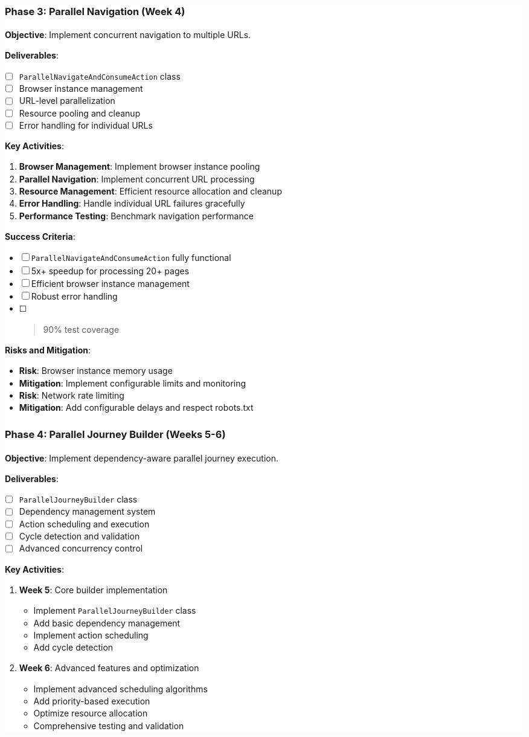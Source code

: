 ### Phase 3: Parallel Navigation (Week 4)

**Objective**: Implement concurrent navigation to multiple URLs.

**Deliverables**:
- [ ] `ParallelNavigateAndConsumeAction` class
- [ ] Browser instance management
- [ ] URL-level parallelization
- [ ] Resource pooling and cleanup
- [ ] Error handling for individual URLs

**Key Activities**:
1. **Browser Management**: Implement browser instance pooling
2. **Parallel Navigation**: Implement concurrent URL processing
3. **Resource Management**: Efficient resource allocation and cleanup
4. **Error Handling**: Handle individual URL failures gracefully
5. **Performance Testing**: Benchmark navigation performance

**Success Criteria**:
- [ ] `ParallelNavigateAndConsumeAction` fully functional
- [ ] 5x+ speedup for processing 20+ pages
- [ ] Efficient browser instance management
- [ ] Robust error handling
- [ ] >90% test coverage

**Risks and Mitigation**:
- **Risk**: Browser instance memory usage
- **Mitigation**: Implement configurable limits and monitoring
- **Risk**: Network rate limiting
- **Mitigation**: Add configurable delays and respect robots.txt

### Phase 4: Parallel Journey Builder (Weeks 5-6)

**Objective**: Implement dependency-aware parallel journey execution.

**Deliverables**:
- [ ] `ParallelJourneyBuilder` class
- [ ] Dependency management system
- [ ] Action scheduling and execution
- [ ] Cycle detection and validation
- [ ] Advanced concurrency control

**Key Activities**:
1. **Week 5**: Core builder implementation
   - Implement `ParallelJourneyBuilder` class
   - Add basic dependency management
   - Implement action scheduling
   - Add cycle detection

2. **Week 6**: Advanced features and optimization
   - Implement advanced scheduling algorithms
   - Add priority-based execution
   - Optimize resource allocation
   - Comprehensive testing and validation
